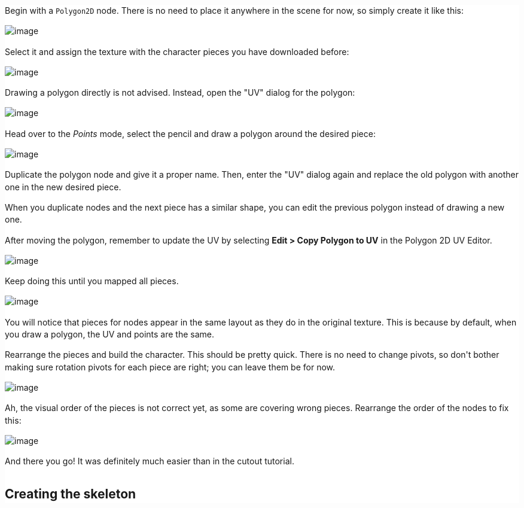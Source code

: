 Begin with a `Polygon2D` node. There is no need to place it anywhere in
the scene for now, so simply create it like this:

![image](img/skel2d1.png)

Select it and assign the texture with the character pieces you have
downloaded before:

![image](img/skel2d2.png)

Drawing a polygon directly is not advised. Instead, open the "UV" dialog
for the polygon:

![image](img/skel2d3.png)

Head over to the *Points* mode, select the pencil and draw a polygon
around the desired piece:

![image](img/skel2d4.png)

Duplicate the polygon node and give it a proper name. Then, enter the
"UV" dialog again and replace the old polygon with another one in the
new desired piece.

When you duplicate nodes and the next piece has a similar shape, you can
edit the previous polygon instead of drawing a new one.

After moving the polygon, remember to update the UV by selecting **Edit
&gt; Copy Polygon to UV** in the Polygon 2D UV Editor.

![image](img/skel2d5.png)

Keep doing this until you mapped all pieces.

![image](img/skel2d6.png)

You will notice that pieces for nodes appear in the same layout as they
do in the original texture. This is because by default, when you draw a
polygon, the UV and points are the same.

Rearrange the pieces and build the character. This should be pretty
quick. There is no need to change pivots, so don't bother making sure
rotation pivots for each piece are right; you can leave them be for now.

![image](img/skel2d7.png)

Ah, the visual order of the pieces is not correct yet, as some are
covering wrong pieces. Rearrange the order of the nodes to fix this:

![image](img/skel2d8.png)

And there you go! It was definitely much easier than in the cutout
tutorial.

## Creating the skeleton
